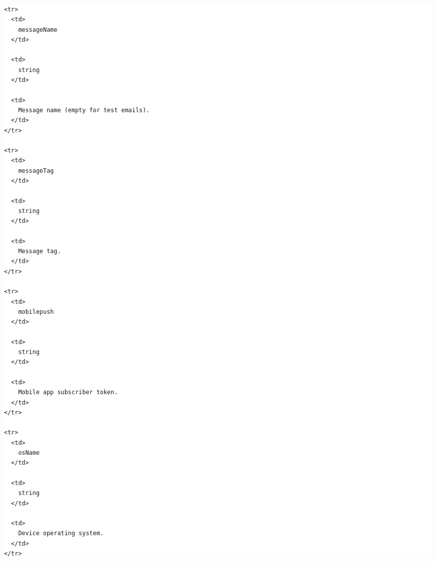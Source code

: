     <tr>
      <td>
        messageName
      </td>

      <td>
        string
      </td>

      <td>
        Message name (empty for test emails).
      </td>
    </tr>

    <tr>
      <td>
        messageTag
      </td>

      <td>
        string
      </td>

      <td>
        Message tag.
      </td>
    </tr>

    <tr>
      <td>
        mobilepush
      </td>

      <td>
        string
      </td>

      <td>
        Mobile app subscriber token.
      </td>
    </tr>

    <tr>
      <td>
        osName
      </td>

      <td>
        string
      </td>

      <td>
        Device operating system.
      </td>
    </tr>
